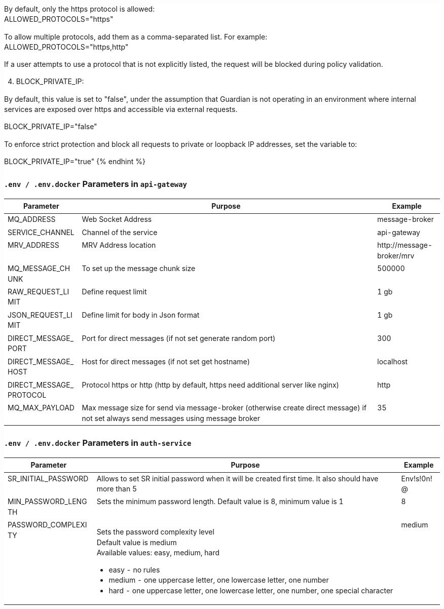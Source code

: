By default, only the https protocol is allowed:\
ALLOWED\_PROTOCOLS="https"

To allow multiple protocols, add them as a comma-separated list. For example:\
ALLOWED\_PROTOCOLS="https,http"

If a user attempts to use a protocol that is not explicitly listed, the request will be blocked during policy validation.

4. BLOCK\_PRIVATE\_IP:

By default, this value is set to "false", under the assumption that Guardian is not operating in an environment where internal services are exposed over https and accessible via external requests.

BLOCK\_PRIVATE\_IP="false"

To enforce strict protection and block all requests to private or loopback IP addresses, set the variable to:

BLOCK\_PRIVATE\_IP="true"
{% endhint %}

### `.env / .env.docker` Parameters in `api-gateway`

| Parameter                 | Purpose                                                                                                                             | Example                   |
| ------------------------- | ----------------------------------------------------------------------------------------------------------------------------------- | ------------------------- |
| MQ\_ADDRESS               | Web Socket Address                                                                                                                  | message-broker            |
| SERVICE\_CHANNEL          | Channel of the service                                                                                                              | api-gateway               |
| MRV\_ADDRESS              | MRV Address location                                                                                                                | http://message-broker/mrv |
| MQ\_MESSAGE\_CHUNK        | To set up the message chunk size                                                                                                    | 500000                    |
| RAW\_REQUEST\_LIMIT       | Define request limit                                                                                                                | 1 gb                      |
| JSON\_REQUEST\_LIMIT      | Define limit for body in Json format                                                                                                | 1 gb                      |
| DIRECT\_MESSAGE\_PORT     | Port for direct messages (if not set generate random port)                                                                          | 300                       |
| DIRECT\_MESSAGE\_HOST     | Host for direct messages (if not set get hostname)                                                                                  | localhost                 |
| DIRECT\_MESSAGE\_PROTOCOL | Protocol https or http (http by default, https need additional server like nginx)                                                   | http                      |
| MQ\_MAX\_PAYLOAD          | Max message size for send via message-broker (otherwise create direct message) if not set always send messages using message broker | 35                        |

### `.env / .env.docker` Parameters in `auth-service`

| Parameter             | Purpose                                                                                                                                                                                                                                                                                                            | Example    |
| --------------------- | ------------------------------------------------------------------------------------------------------------------------------------------------------------------------------------------------------------------------------------------------------------------------------------------------------------------ | ---------- |
| SR\_INITIAL\_PASSWORD | Allows to set SR initial password when it will be created first time. It also should have more than 5                                                                                                                                                                                                              | Env!s!0n!@ |
| MIN\_PASSWORD\_LENGTH | Sets the minimum password length. Default value is 8, minimum value is 1                                                                                                                                                                                                                                           | 8          |
| PASSWORD\_COMPLEXITY  | <p>Sets the password complexity level<br>Default value is medium<br>Available values: easy, medium, hard</p><ul><li>easy - no rules</li><li>medium - one uppercase letter, one lowercase letter, one number</li><li>hard - one uppercase letter, one lowercase letter, one number, one special character</li></ul> | medium     |
